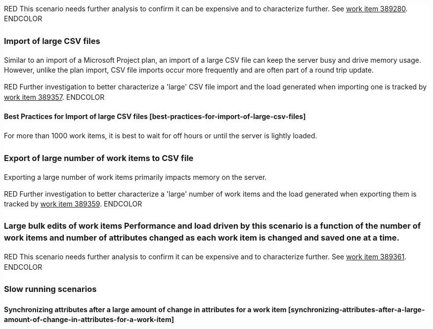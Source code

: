 RED This scenario needs further analysis to confirm it can be expensive
and to characterize further. See [work item
389280](https://jazz.net/jazz/web/projects/Rational20Team20Concert#action=com.ibm.team.workitem.viewWorkItem&id=389280).
ENDCOLOR

### Import of large CSV files

Similar to an import of a Microsoft Project plan, an import of a large
CSV file can keep the server busy and drive memory usage. However,
unlike the plan import, CSV file imports occur more frequently and are
often part of a round trip update.

RED Further investigation to better characterize a 'large' CSV file
import and the load generated when importing one is tracked by [work
item
389357](https://jazz.net/jazz/web/projects/Rational20Team20Concert#action=com.ibm.team.workitem.viewWorkItem&id=389357).
ENDCOLOR

#### Best Practices for Import of large CSV files [best-practices-for-import-of-large-csv-files]

For more than 1000 work items, it is best to wait for off hours or until
the server is lightly loaded.

### Export of large number of work items to CSV file

Exporting a large number of work items primarily impacts memory on the
server.

RED Further investigation to better characterize a 'large' number of
work items and the load generated when exporting them is tracked by
[work item
389359](https://jazz.net/jazz/web/projects/Rational20Team20Concert#action=com.ibm.team.workitem.viewWorkItem&id=389359).
ENDCOLOR

### Large bulk edits of work items Performance and load driven by this scenario is a function of the number of work items and number of attributes changed as each work item is changed and saved one at a time.

RED This scenario needs further analysis to confirm it can be expensive
and to characterize further. See [work item
389361](https://jazz.net/jazz/web/projects/Rational20Team20Concert#action=com.ibm.team.workitem.viewWorkItem&id=389361).
ENDCOLOR

### Slow running scenarios

#### Synchronizing attributes after a large amount of change in attributes for a work item [synchronizing-attributes-after-a-large-amount-of-change-in-attributes-for-a-work-item]
